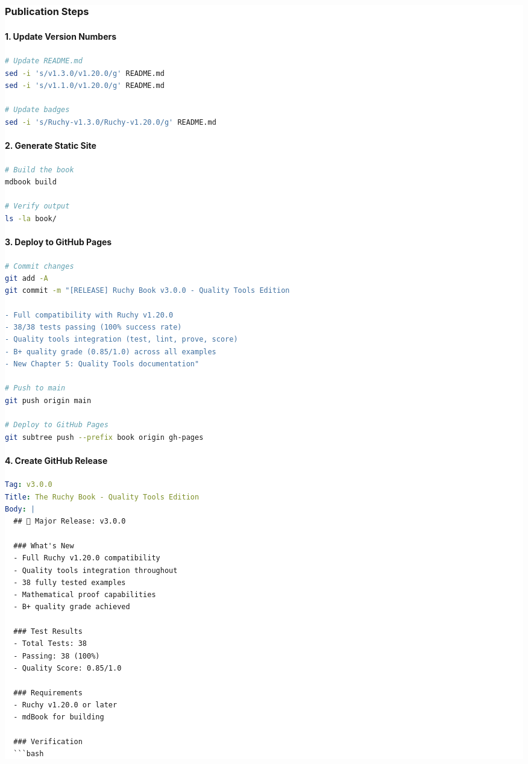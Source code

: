### Publication Steps

#### 1. Update Version Numbers
```bash
# Update README.md
sed -i 's/v1.3.0/v1.20.0/g' README.md
sed -i 's/v1.1.0/v1.20.0/g' README.md

# Update badges
sed -i 's/Ruchy-v1.3.0/Ruchy-v1.20.0/g' README.md
```

#### 2. Generate Static Site
```bash
# Build the book
mdbook build

# Verify output
ls -la book/
```

#### 3. Deploy to GitHub Pages
```bash
# Commit changes
git add -A
git commit -m "[RELEASE] Ruchy Book v3.0.0 - Quality Tools Edition

- Full compatibility with Ruchy v1.20.0
- 38/38 tests passing (100% success rate)
- Quality tools integration (test, lint, prove, score)
- B+ quality grade (0.85/1.0) across all examples
- New Chapter 5: Quality Tools documentation"

# Push to main
git push origin main

# Deploy to GitHub Pages
git subtree push --prefix book origin gh-pages
```

#### 4. Create GitHub Release
```yaml
Tag: v3.0.0
Title: The Ruchy Book - Quality Tools Edition
Body: |
  ## 🚀 Major Release: v3.0.0
  
  ### What's New
  - Full Ruchy v1.20.0 compatibility
  - Quality tools integration throughout
  - 38 fully tested examples
  - Mathematical proof capabilities
  - B+ quality grade achieved
  
  ### Test Results
  - Total Tests: 38
  - Passing: 38 (100%)
  - Quality Score: 0.85/1.0
  
  ### Requirements
  - Ruchy v1.20.0 or later
  - mdBook for building
  
  ### Verification
  ```bash
```